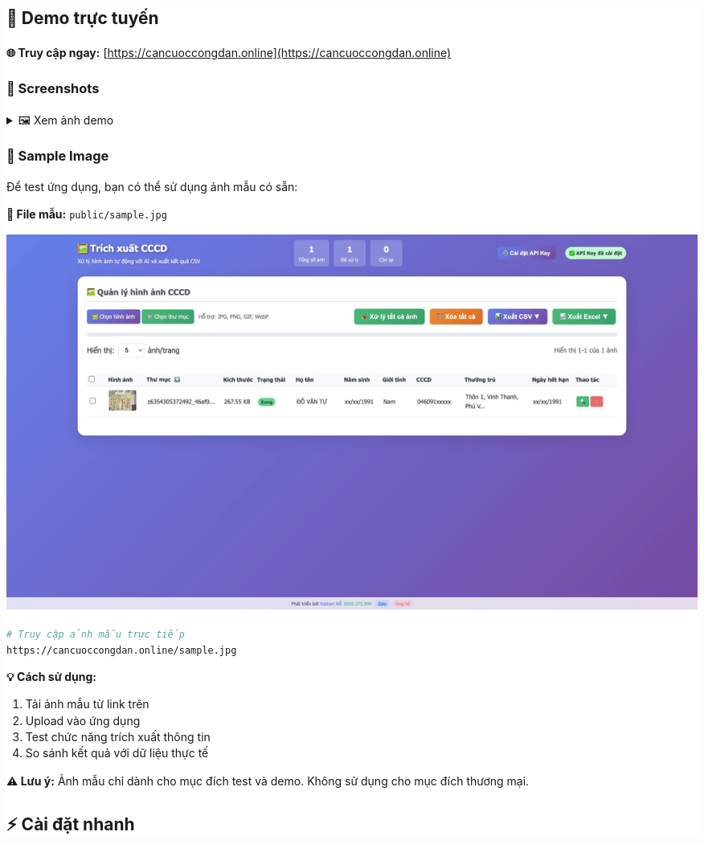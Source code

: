 ## 🚀 Demo trực tuyến

**🌐 Truy cập ngay:** [https://cancuoccongdan.online](https://cancuoccongdan.online)

### 📸 Screenshots

<details><summary>🖼️ Xem ảnh demo</summary></details>

### 🧪 Sample Image

Để test ứng dụng, bạn có thể sử dụng ảnh mẫu có sẵn:

**📁 File mẫu:** `public/sample.jpg`

![Sample CCCD Image](sample.jpg)

```bash
# Truy cập ảnh mẫu trực tiếp
https://cancuoccongdan.online/sample.jpg
```

**💡 Cách sử dụng:**
1. Tải ảnh mẫu từ link trên
2. Upload vào ứng dụng
3. Test chức năng trích xuất thông tin
4. So sánh kết quả với dữ liệu thực tế

**⚠️ Lưu ý:** Ảnh mẫu chỉ dành cho mục đích test và demo. Không sử dụng cho mục đích thương mại.

## ⚡ Cài đặt nhanh
